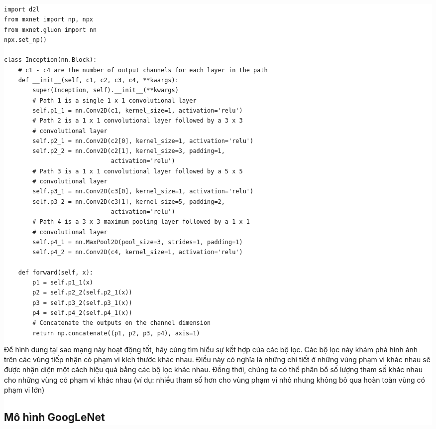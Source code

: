 



```{.python .input  n=1}
import d2l
from mxnet import np, npx
from mxnet.gluon import nn
npx.set_np()

class Inception(nn.Block):
    # c1 - c4 are the number of output channels for each layer in the path
    def __init__(self, c1, c2, c3, c4, **kwargs):
        super(Inception, self).__init__(**kwargs)
        # Path 1 is a single 1 x 1 convolutional layer
        self.p1_1 = nn.Conv2D(c1, kernel_size=1, activation='relu')
        # Path 2 is a 1 x 1 convolutional layer followed by a 3 x 3
        # convolutional layer
        self.p2_1 = nn.Conv2D(c2[0], kernel_size=1, activation='relu')
        self.p2_2 = nn.Conv2D(c2[1], kernel_size=3, padding=1,
                              activation='relu')
        # Path 3 is a 1 x 1 convolutional layer followed by a 5 x 5
        # convolutional layer
        self.p3_1 = nn.Conv2D(c3[0], kernel_size=1, activation='relu')
        self.p3_2 = nn.Conv2D(c3[1], kernel_size=5, padding=2,
                              activation='relu')
        # Path 4 is a 3 x 3 maximum pooling layer followed by a 1 x 1
        # convolutional layer
        self.p4_1 = nn.MaxPool2D(pool_size=3, strides=1, padding=1)
        self.p4_2 = nn.Conv2D(c4, kernel_size=1, activation='relu')

    def forward(self, x):
        p1 = self.p1_1(x)
        p2 = self.p2_2(self.p2_1(x))
        p3 = self.p3_2(self.p3_1(x))
        p4 = self.p4_2(self.p4_1(x))
        # Concatenate the outputs on the channel dimension
        return np.concatenate((p1, p2, p3, p4), axis=1)
```



Để hình dung tại sao mạng này hoạt động tốt, hãy cùng tìm hiểu sự kết hợp của các bộ lọc.
Các bộ lọc này khám phá hình ảnh trên các vùng tiếp nhận có phạm vi kích thước khác nhau. 
Điều này có nghĩa là những chi tiết ở những vùng phạm vi khác nhau sẽ được nhận diện một cách hiệu quả bằng các bộ lọc khác nhau. 
Đồng thời, chúng ta có thể phân bổ số lượng tham số khác nhau cho những vùng có phạm vi khác nhau (ví dụ: nhiều tham số hơn cho vùng phạm vi nhỏ nhưng không bỏ qua hoàn toàn vùng có phạm vi lớn)







## Mô hình GoogLeNet
